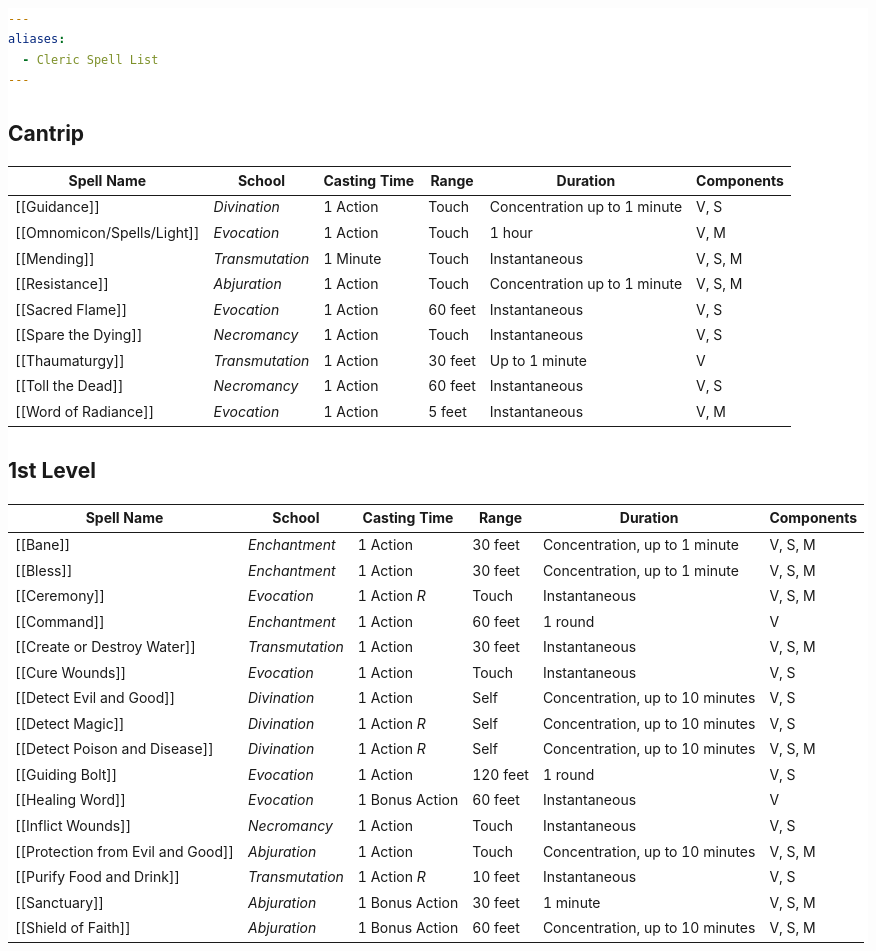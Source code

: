 ```yaml
---
aliases:
  - Cleric Spell List
---
```


## Cantrip
| Spell Name                                                                | School          | Casting Time | Range   | Duration                     | Components |
| ------------------------------------------------------------------------- | --------------- | ------------ | ------- | ---------------------------- | ---------- |
| [[Guidance]]                                                              | _Divination_    | 1 Action     | Touch   | Concentration up to 1 minute | V, S       |
| [[Omnomicon/Spells/Light]]                                                                 | _Evocation_     | 1 Action     | Touch   | 1 hour                       | V, M       |
| [[Mending]]                                                               | _Transmutation_ | 1 Minute     | Touch   | Instantaneous                | V, S, M    |
| [[Resistance]]                                                            | _Abjuration_    | 1 Action     | Touch   | Concentration up to 1 minute | V, S, M    |
| [[Sacred Flame]]                                                          | _Evocation_     | 1 Action     | 60 feet | Instantaneous                | V, S       |
| [[Spare the Dying]]                                                       | _Necromancy_    | 1 Action     | Touch   | Instantaneous                | V, S       |
| [[Thaumaturgy]]                                                           | _Transmutation_ | 1 Action     | 30 feet | Up to 1 minute               | V          |
| [[Toll the Dead]]                                                         | _Necromancy_    | 1 Action     | 60 feet | Instantaneous                | V, S       |
| [[Word of Radiance]]                                                      | _Evocation_     | 1 Action     | 5 feet  | Instantaneous                | V, M       |

## 1st Level
| Spell Name                                                           | School          | Casting Time   | Range    | Duration                        | Components |
| -------------------------------------------------------------------- | --------------- | -------------- | -------- | ------------------------------- | ---------- |
| [[Bane]]                                                             | _Enchantment_   | 1 Action       | 30 feet  | Concentration, up to 1 minute   | V, S, M    |
| [[Bless]]                                                            | _Enchantment_   | 1 Action       | 30 feet  | Concentration, up to 1 minute   | V, S, M    |
| [[Ceremony]]                                                         | _Evocation_     | 1 Action _R_   | Touch    | Instantaneous                   | V, S, M    |
| [[Command]]                                                          | _Enchantment_   | 1 Action       | 60 feet  | 1 round                         | V          |
| [[Create or Destroy Water]]                                          | _Transmutation_ | 1 Action       | 30 feet  | Instantaneous                   | V, S, M    |
| [[Cure Wounds]]                                                      | _Evocation_     | 1 Action       | Touch    | Instantaneous                   | V, S       |
| [[Detect Evil and Good]]                                             | _Divination_    | 1 Action       | Self     | Concentration, up to 10 minutes | V, S       |
| [[Detect Magic]]                                                     | _Divination_    | 1 Action _R_   | Self     | Concentration, up to 10 minutes | V, S       |
| [[Detect Poison and Disease]]                                        | _Divination_    | 1 Action _R_   | Self     | Concentration, up to 10 minutes | V, S, M    |
| [[Guiding Bolt]]                                                     | _Evocation_     | 1 Action       | 120 feet | 1 round                         | V, S       |
| [[Healing Word]]                                                     | _Evocation_     | 1 Bonus Action | 60 feet  | Instantaneous                   | V          |
| [[Inflict Wounds]]                                                   | _Necromancy_    | 1 Action       | Touch    | Instantaneous                   | V, S       |
| [[Protection from Evil and Good]]                                    | _Abjuration_    | 1 Action       | Touch    | Concentration, up to 10 minutes | V, S, M    |
| [[Purify Food and Drink]]                                            | _Transmutation_ | 1 Action _R_   | 10 feet  | Instantaneous                   | V, S       |
| [[Sanctuary]]                                                        | _Abjuration_    | 1 Bonus Action | 30 feet  | 1 minute                        | V, S, M    |
| [[Shield of Faith]]                                                  | _Abjuration_    | 1 Bonus Action | 60 feet  | Concentration, up to 10 minutes | V, S, M    |
